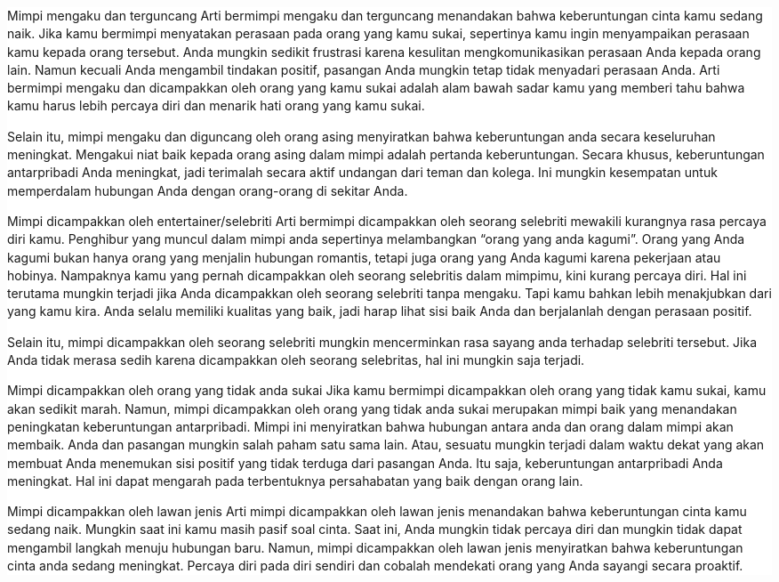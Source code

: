 Mimpi mengaku dan terguncang
Arti bermimpi mengaku dan terguncang menandakan bahwa keberuntungan cinta kamu sedang naik.
Jika kamu bermimpi menyatakan perasaan pada orang yang kamu sukai, sepertinya kamu ingin menyampaikan perasaan kamu kepada orang tersebut.
Anda mungkin sedikit frustrasi karena kesulitan mengkomunikasikan perasaan Anda kepada orang lain.
Namun kecuali Anda mengambil tindakan positif, pasangan Anda mungkin tetap tidak menyadari perasaan Anda.
Arti bermimpi mengaku dan dicampakkan oleh orang yang kamu sukai adalah alam bawah sadar kamu yang memberi tahu bahwa kamu harus lebih percaya diri dan menarik hati orang yang kamu sukai.

Selain itu, mimpi mengaku dan diguncang oleh orang asing menyiratkan bahwa keberuntungan anda secara keseluruhan meningkat.
Mengakui niat baik kepada orang asing dalam mimpi adalah pertanda keberuntungan.
Secara khusus, keberuntungan antarpribadi Anda meningkat, jadi terimalah secara aktif undangan dari teman dan kolega.
Ini mungkin kesempatan untuk memperdalam hubungan Anda dengan orang-orang di sekitar Anda.

Mimpi dicampakkan oleh entertainer/selebriti
Arti bermimpi dicampakkan oleh seorang selebriti mewakili kurangnya rasa percaya diri kamu.
Penghibur yang muncul dalam mimpi anda sepertinya melambangkan “orang yang anda kagumi”.
Orang yang Anda kagumi bukan hanya orang yang menjalin hubungan romantis, tetapi juga orang yang Anda kagumi karena pekerjaan atau hobinya.
Nampaknya kamu yang pernah dicampakkan oleh seorang selebritis dalam mimpimu, kini kurang percaya diri.
Hal ini terutama mungkin terjadi jika Anda dicampakkan oleh seorang selebriti tanpa mengaku.
Tapi kamu bahkan lebih menakjubkan dari yang kamu kira.
Anda selalu memiliki kualitas yang baik, jadi harap lihat sisi baik Anda dan berjalanlah dengan perasaan positif.

Selain itu, mimpi dicampakkan oleh seorang selebriti mungkin mencerminkan rasa sayang anda terhadap selebriti tersebut.
Jika Anda tidak merasa sedih karena dicampakkan oleh seorang selebritas, hal ini mungkin saja terjadi.

Mimpi dicampakkan oleh orang yang tidak anda sukai
Jika kamu bermimpi dicampakkan oleh orang yang tidak kamu sukai, kamu akan sedikit marah.
Namun, mimpi dicampakkan oleh orang yang tidak anda sukai merupakan mimpi baik yang menandakan peningkatan keberuntungan antarpribadi.
Mimpi ini menyiratkan bahwa hubungan antara anda dan orang dalam mimpi akan membaik.
Anda dan pasangan mungkin salah paham satu sama lain.
Atau, sesuatu mungkin terjadi dalam waktu dekat yang akan membuat Anda menemukan sisi positif yang tidak terduga dari pasangan Anda.
Itu saja, keberuntungan antarpribadi Anda meningkat.
Hal ini dapat mengarah pada terbentuknya persahabatan yang baik dengan orang lain.

Mimpi dicampakkan oleh lawan jenis
Arti mimpi dicampakkan oleh lawan jenis menandakan bahwa keberuntungan cinta kamu sedang naik.
Mungkin saat ini kamu masih pasif soal cinta.
Saat ini, Anda mungkin tidak percaya diri dan mungkin tidak dapat mengambil langkah menuju hubungan baru.
Namun, mimpi dicampakkan oleh lawan jenis menyiratkan bahwa keberuntungan cinta anda sedang meningkat.
Percaya diri pada diri sendiri dan cobalah mendekati orang yang Anda sayangi secara proaktif.
